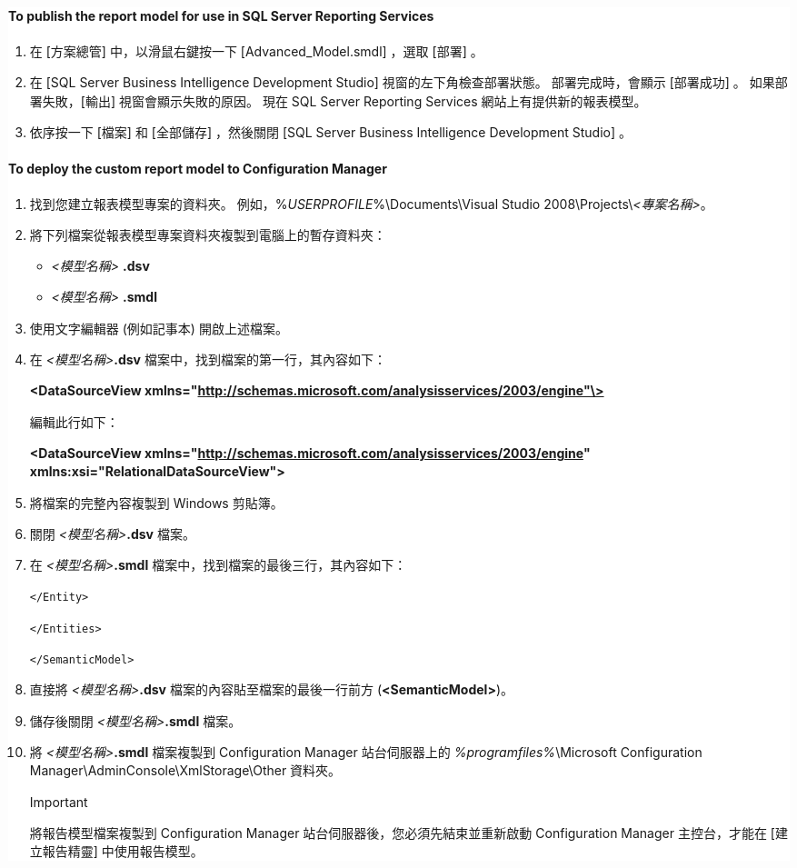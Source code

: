 #### <a name="to-publish-the-report-model-for-use-in-sql-server-reporting-services"></a>To publish the report model for use in SQL Server Reporting Services  

1.  在 [方案總管] 中，以滑鼠右鍵按一下 [Advanced_Model.smdl]  ，選取 [部署] 。  

2.  在 [SQL Server Business Intelligence Development Studio]  視窗的左下角檢查部署狀態。 部署完成時，會顯示 [部署成功]  。 如果部署失敗，[輸出]  視窗會顯示失敗的原因。 現在 SQL Server Reporting Services 網站上有提供新的報表模型。  

3.  依序按一下 [檔案] 和 [全部儲存] ，然後關閉 [SQL Server Business Intelligence Development Studio] 。  

#### <a name="to-deploy-the-custom-report-model-to-configuration-manager"></a>To deploy the custom report model to Configuration Manager  

1.  找到您建立報表模型專案的資料夾。 例如，%*USERPROFILE*%\Documents\Visual Studio 2008\Projects\\*&lt;專案名稱\>*。  

2.  將下列檔案從報表模型專案資料夾複製到電腦上的暫存資料夾：  

    -   *&lt;模型名稱\>* **.dsv**  

    -   *&lt;模型名稱\>* **.smdl**  

3.  使用文字編輯器 (例如記事本) 開啟上述檔案。  

4.  在 *&lt;模型名稱\>***.dsv** 檔案中，找到檔案的第一行，其內容如下：  

     **&lt;DataSourceView xmlns="http://schemas.microsoft.com/analysisservices/2003/engine"\>**  

     編輯此行如下：  

     **&lt;DataSourceView xmlns="http://schemas.microsoft.com/analysisservices/2003/engine" xmlns:xsi="RelationalDataSourceView"\>**  

5.  將檔案的完整內容複製到 Windows 剪貼簿。  

6.  關閉 *&lt;模型名稱\>***.dsv** 檔案。  

7.  在 *&lt;模型名稱\>***.smdl** 檔案中，找到檔案的最後三行，其內容如下：  

     `</Entity>`  

     `</Entities>`  

     `</SemanticModel>`  

8.  直接將 *&lt;模型名稱\>***.dsv** 檔案的內容貼至檔案的最後一行前方 (**&lt;SemanticModel\>**)。  

9. 儲存後關閉 *&lt;模型名稱\>***.smdl** 檔案。  

10. 將 *&lt;模型名稱\>***.smdl** 檔案複製到 Configuration Manager 站台伺服器上的 *%programfiles%*\Microsoft Configuration Manager\AdminConsole\XmlStorage\Other 資料夾。  

    > [!IMPORTANT]  
    >  將報告模型檔案複製到 Configuration Manager 站台伺服器後，您必須先結束並重新啟動 Configuration Manager 主控台，才能在 [建立報告精靈] 中使用報告模型。  






